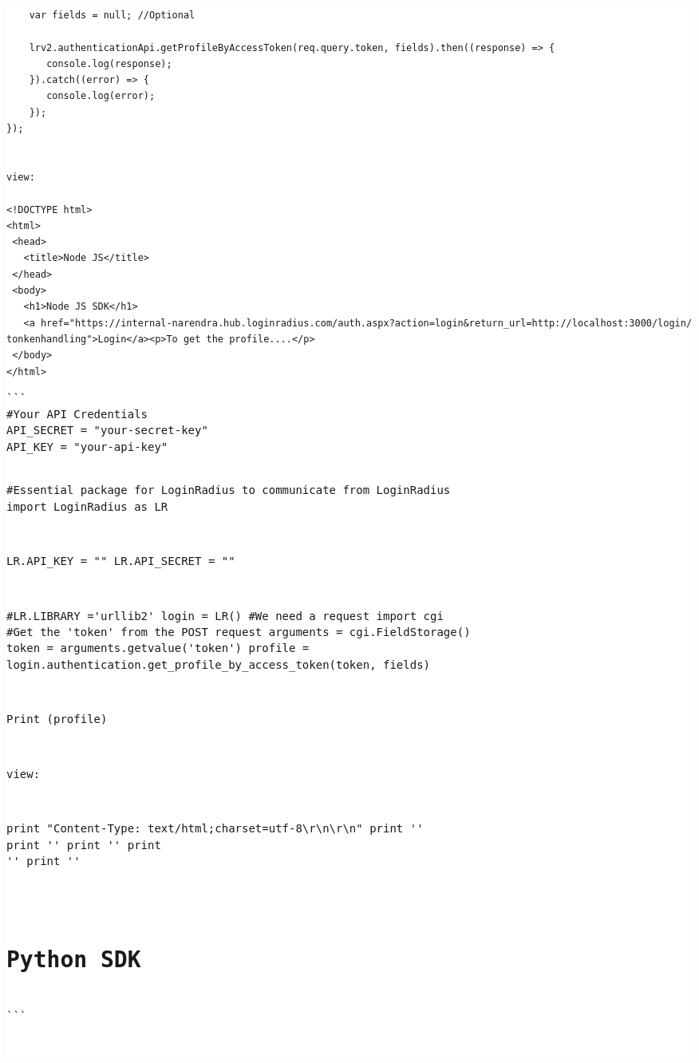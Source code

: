 ```
    var fields = null; //Optional
    
    lrv2.authenticationApi.getProfileByAccessToken(req.query.token, fields).then((response) => {
       console.log(response);
    }).catch((error) => {
       console.log(error);
    });
});
 
 
view:
 
<!DOCTYPE html>
<html>
 <head>
   <title>Node JS</title>
 </head>
 <body>
   <h1>Node JS SDK</h1>
   <a href="https://internal-narendra.hub.loginradius.com/auth.aspx?action=login&return_url=http://localhost:3000/login/tonkenhandling">Login</a><p>To get the profile....</p>
 </body>
</html>
```
</pre>
</div>
<div tabarea="Python" class="deactive">
<pre>
```
#Your API Credentials
API_SECRET = "your-secret-key"
API_KEY = "your-api-key"
 
#Essential package for LoginRadius to communicate
from LoginRadius import LoginRadius as LR
 
LR.API_KEY = "<API-KEY>"
LR.API_SECRET = "<API-SECRET>"
 
 
#LR.LIBRARY ='urllib2'
login = LR()
#We need a request
import cgi
#Get the 'token' from the POST request
arguments = cgi.FieldStorage()
token = arguments.getvalue('token')
profile = login.authentication.get_profile_by_access_token(token, fields)
 
Print (profile)
 
 
view:
 
print "Content-Type: text/html;charset=utf-8\r\n\r\n"
print '<html>'
print '<head>'
print '<title>LoginRadius - Example</title>'
print '</head>'
print '<body>'
 
   <h1>Python SDK</h1>
```
